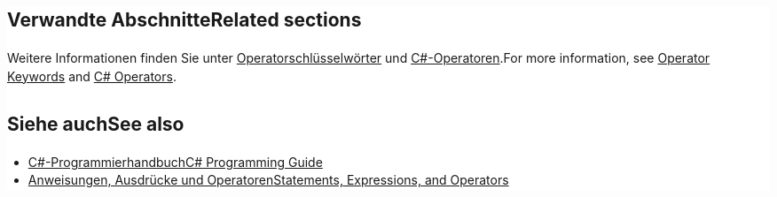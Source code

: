 ## <a name="related-sections"></a><span data-ttu-id="45046-288">Verwandte Abschnitte</span><span class="sxs-lookup"><span data-stu-id="45046-288">Related sections</span></span>

 <span data-ttu-id="45046-289">Weitere Informationen finden Sie unter [Operatorschlüsselwörter](../../../csharp/language-reference/keywords/operator-keywords.md) und [C#-Operatoren](../../../csharp/language-reference/operators/index.md).</span><span class="sxs-lookup"><span data-stu-id="45046-289">For more information, see [Operator Keywords](../../../csharp/language-reference/keywords/operator-keywords.md) and [C# Operators](../../../csharp/language-reference/operators/index.md).</span></span>  
  
## <a name="see-also"></a><span data-ttu-id="45046-290">Siehe auch</span><span class="sxs-lookup"><span data-stu-id="45046-290">See also</span></span>

- [<span data-ttu-id="45046-291">C#-Programmierhandbuch</span><span class="sxs-lookup"><span data-stu-id="45046-291">C# Programming Guide</span></span>](../../../csharp/programming-guide/index.md)
- [<span data-ttu-id="45046-292">Anweisungen, Ausdrücke und Operatoren</span><span class="sxs-lookup"><span data-stu-id="45046-292">Statements, Expressions, and Operators</span></span>](../../../csharp/programming-guide/statements-expressions-operators/index.md)
